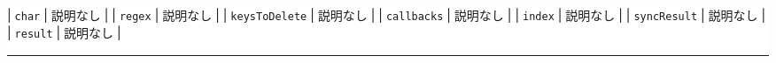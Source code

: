 | `char` | 説明なし |
| `regex` | 説明なし |
| `keysToDelete` | 説明なし |
| `callbacks` | 説明なし |
| `index` | 説明なし |
| `syncResult` | 説明なし |
| `result` | 説明なし |

---

